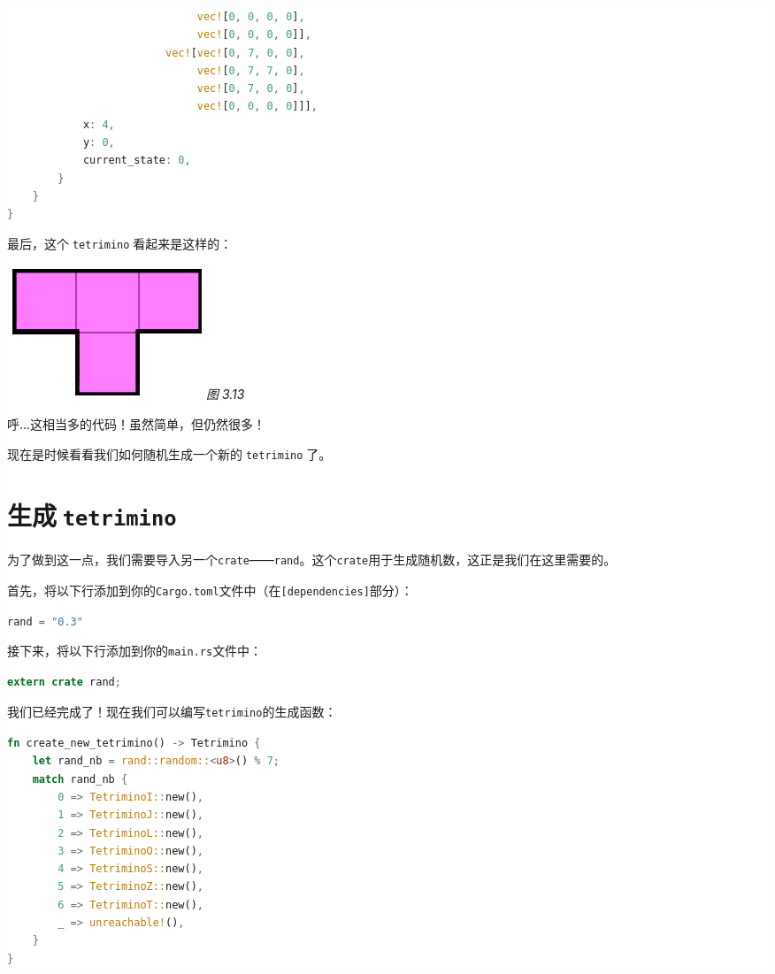 ```rs
                              vec![0, 0, 0, 0],
                              vec![0, 0, 0, 0]],
                         vec![vec![0, 7, 0, 0],
                              vec![0, 7, 7, 0],
                              vec![0, 7, 0, 0],
                              vec![0, 0, 0, 0]]],
            x: 4,
            y: 0,
            current_state: 0,
        }
    }
}
```

最后，这个 `tetrimino` 看起来是这样的：

![](img/00023.jpeg)*图 3.13*

呼...这相当多的代码！虽然简单，但仍然很多！

现在是时候看看我们如何随机生成一个新的 `tetrimino` 了。

# 生成 `tetrimino`

为了做到这一点，我们需要导入另一个`crate`——`rand`。这个`crate`用于生成随机数，这正是我们在这里需要的。

首先，将以下行添加到你的`Cargo.toml`文件中（在`[dependencies]`部分）：

```rs
rand = "0.3"
```

接下来，将以下行添加到你的`main.rs`文件中：

```rs
extern crate rand;
```

我们已经完成了！现在我们可以编写`tetrimino`的生成函数：

```rs
fn create_new_tetrimino() -> Tetrimino {
    let rand_nb = rand::random::<u8>() % 7;
    match rand_nb {
        0 => TetriminoI::new(),
        1 => TetriminoJ::new(),
        2 => TetriminoL::new(),
        3 => TetriminoO::new(),
        4 => TetriminoS::new(),
        5 => TetriminoZ::new(),
        6 => TetriminoT::new(),
        _ => unreachable!(),
    }
}
```
